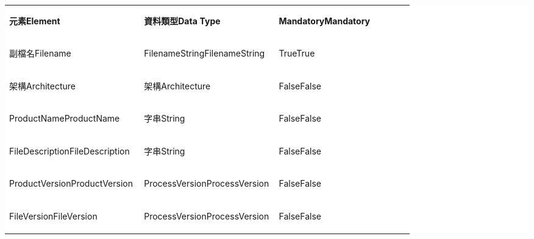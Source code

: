 <table>
<colgroup>
<col width="33%" />
<col width="33%" />
<col width="33%" />
</colgroup>
<tbody>
<tr class="odd">
<td align="left"><p><strong><span data-ttu-id="0e963-167">元素</span><span class="sxs-lookup"><span data-stu-id="0e963-167">Element</span></span></strong></p></td>
<td align="left"><p><strong><span data-ttu-id="0e963-168">資料類型</span><span class="sxs-lookup"><span data-stu-id="0e963-168">Data Type</span></span></strong></p></td>
<td align="left"><p><strong><span data-ttu-id="0e963-169">Mandatory</span><span class="sxs-lookup"><span data-stu-id="0e963-169">Mandatory</span></span></strong></p></td>
</tr>
<tr class="even">
<td align="left"><p><span data-ttu-id="0e963-170">副檔名</span><span class="sxs-lookup"><span data-stu-id="0e963-170">Filename</span></span></p></td>
<td align="left"><p><span data-ttu-id="0e963-171">FilenameString</span><span class="sxs-lookup"><span data-stu-id="0e963-171">FilenameString</span></span></p></td>
<td align="left"><p><span data-ttu-id="0e963-172">True</span><span class="sxs-lookup"><span data-stu-id="0e963-172">True</span></span></p></td>
</tr>
<tr class="odd">
<td align="left"><p><span data-ttu-id="0e963-173">架構</span><span class="sxs-lookup"><span data-stu-id="0e963-173">Architecture</span></span></p></td>
<td align="left"><p><span data-ttu-id="0e963-174">架構</span><span class="sxs-lookup"><span data-stu-id="0e963-174">Architecture</span></span></p></td>
<td align="left"><p><span data-ttu-id="0e963-175">False</span><span class="sxs-lookup"><span data-stu-id="0e963-175">False</span></span></p></td>
</tr>
<tr class="even">
<td align="left"><p><span data-ttu-id="0e963-176">ProductName</span><span class="sxs-lookup"><span data-stu-id="0e963-176">ProductName</span></span></p></td>
<td align="left"><p><span data-ttu-id="0e963-177">字串</span><span class="sxs-lookup"><span data-stu-id="0e963-177">String</span></span></p></td>
<td align="left"><p><span data-ttu-id="0e963-178">False</span><span class="sxs-lookup"><span data-stu-id="0e963-178">False</span></span></p></td>
</tr>
<tr class="odd">
<td align="left"><p><span data-ttu-id="0e963-179">FileDescription</span><span class="sxs-lookup"><span data-stu-id="0e963-179">FileDescription</span></span></p></td>
<td align="left"><p><span data-ttu-id="0e963-180">字串</span><span class="sxs-lookup"><span data-stu-id="0e963-180">String</span></span></p></td>
<td align="left"><p><span data-ttu-id="0e963-181">False</span><span class="sxs-lookup"><span data-stu-id="0e963-181">False</span></span></p></td>
</tr>
<tr class="even">
<td align="left"><p><span data-ttu-id="0e963-182">ProductVersion</span><span class="sxs-lookup"><span data-stu-id="0e963-182">ProductVersion</span></span></p></td>
<td align="left"><p><span data-ttu-id="0e963-183">ProcessVersion</span><span class="sxs-lookup"><span data-stu-id="0e963-183">ProcessVersion</span></span></p></td>
<td align="left"><p><span data-ttu-id="0e963-184">False</span><span class="sxs-lookup"><span data-stu-id="0e963-184">False</span></span></p></td>
</tr>
<tr class="odd">
<td align="left"><p><span data-ttu-id="0e963-185">FileVersion</span><span class="sxs-lookup"><span data-stu-id="0e963-185">FileVersion</span></span></p></td>
<td align="left"><p><span data-ttu-id="0e963-186">ProcessVersion</span><span class="sxs-lookup"><span data-stu-id="0e963-186">ProcessVersion</span></span></p></td>
<td align="left"><p><span data-ttu-id="0e963-187">False</span><span class="sxs-lookup"><span data-stu-id="0e963-187">False</span></span></p></td>
</tr>
</tbody>